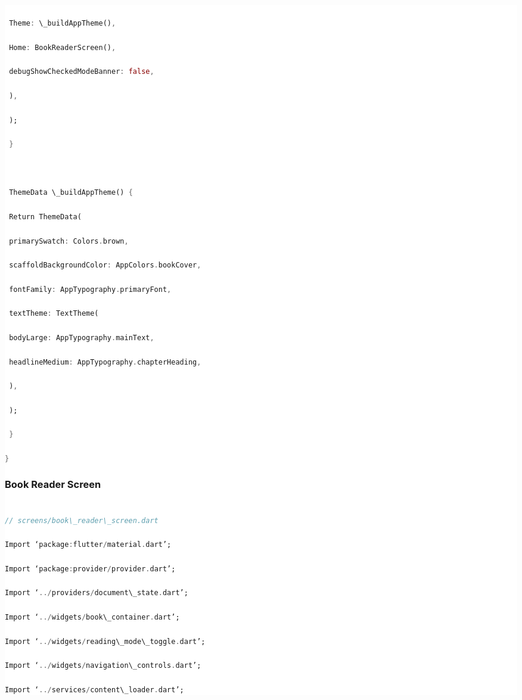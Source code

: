 ```dart

 Theme: \_buildAppTheme(),

 Home: BookReaderScreen(),

 debugShowCheckedModeBanner: false,

 ),

 );

 }



 ThemeData \_buildAppTheme() {

 Return ThemeData(

 primarySwatch: Colors.brown,

 scaffoldBackgroundColor: AppColors.bookCover,

 fontFamily: AppTypography.primaryFont,

 textTheme: TextTheme(

 bodyLarge: AppTypography.mainText,

 headlineMedium: AppTypography.chapterHeading,

 ),

 );

 }

}

```



### Book Reader Screen

```dart

// screens/book\_reader\_screen.dart

Import ‘package:flutter/material.dart’;

Import ‘package:provider/provider.dart’;

Import ‘../providers/document\_state.dart’;

Import ‘../widgets/book\_container.dart’;

Import ‘../widgets/reading\_mode\_toggle.dart’;

Import ‘../widgets/navigation\_controls.dart’;

Import ‘../services/content\_loader.dart’;


```
